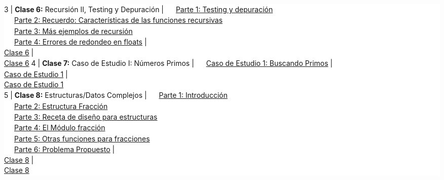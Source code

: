 3 | **Clase 6:** Recursión II, Testing y Depuración | <a href="#"><img src="https://f0.pngfuel.com/png/830/655/red-and-white-play-logo-png-clip-art.png" width="16px" height="16px"></a>  [Parte 1: Testing y depuración](https://www.youtube.com/watch?v=XBtysganHio&list=PLKUV14d0mKnW1a-2iGgQfZF_b4aE6gqdO&index=20&t=0s) <br> <a href="#"><img src="https://f0.pngfuel.com/png/830/655/red-and-white-play-logo-png-clip-art.png" width="16px" height="16px"></a>  [Parte 2: Recuerdo: Características de las funciones recursivas](https://www.youtube.com/watch?v=fUW5MpBWhsk&list=PLKUV14d0mKnW1a-2iGgQfZF_b4aE6gqdO&index=21&t=0s) <br> <a href="#"><img src="https://f0.pngfuel.com/png/830/655/red-and-white-play-logo-png-clip-art.png" width="16px" height="16px"></a>  [Parte 3: Más ejemplos de recursión](https://www.youtube.com/watch?v=GWWWXy_Z3LU&list=PLKUV14d0mKnW1a-2iGgQfZF_b4aE6gqdO&index=22&t=0s) <br> <a href="#"><img src="https://f0.pngfuel.com/png/830/655/red-and-white-play-logo-png-clip-art.png" width="16px" height="16px"></a>  [Parte 4: Errores de redondeo en floats](https://www.youtube.com/watch?v=sQKr4dLstkk&list=PLKUV14d0mKnW1a-2iGgQfZF_b4aE6gqdO&index=23&t=0s) | <a href="#"><img src="https://sitiobigdata.com/wp-content/uploads/2019/02/google-colab.jpeg" width="32px" height="16px"></a> <br> [Clase 6](https://github.com/bpoblete/CC1002/blob/master/Clases/Clase_06_Testing_Depuracion_y_mas_Recursion.ipynb) | <a href="#"><img src="https://www.hiddenjunglecusco.com/wp-content/uploads/2019/11/PDF-Logo.png" width="16px" height="16px"></a><br> [Clase 6](https://github.com/bpoblete/CC1002/blob/master/Clases/PDFs_clases_completas/Clase_06-Testing_Depuracion_y_mas_Recursion.pdf) 
4 | **Clase 7:** Caso de Estudio I: Números Primos | <a href="#"><img src="https://f0.pngfuel.com/png/830/655/red-and-white-play-logo-png-clip-art.png" width="16px" height="16px"></a>  [Caso de Estudio 1: Buscando Primos](https://www.youtube.com/watch?v=hSlo9rbCb6E&t=0s) |<a href="#"><img src="https://sitiobigdata.com/wp-content/uploads/2019/02/google-colab.jpeg" width="32px" height="16px"></a> <br> [Caso de Estudio 1](https://github.com/bpoblete/CC1002/blob/master/Clases/Clase_07_Caso_de_Estudio_Primos.ipynb) | <a href="#"><img src="https://www.hiddenjunglecusco.com/wp-content/uploads/2019/11/PDF-Logo.png" width="16px" height="16px"></a><br> [Caso de Estudio 1](https://github.com/bpoblete/CC1002/blob/master/Clases/PDFs_clases_completas/Clase_07_caso_de_estudios_Primos.pdf)  
5 | **Clase 8:** Estructuras/Datos Complejos | <a href="#"><img src="https://f0.pngfuel.com/png/830/655/red-and-white-play-logo-png-clip-art.png" width="16px" height="16px"></a>  [Parte 1: Introducción](https://www.youtube.com/watch?v=u-8K55bsRzI&list=PLKUV14d0mKnW1a-2iGgQfZF_b4aE6gqdO&index=24) <br> <a href="#"><img src="https://f0.pngfuel.com/png/830/655/red-and-white-play-logo-png-clip-art.png" width="16px" height="16px"></a>  [Parte 2: Estructura Fracción](https://www.youtube.com/watch?v=VBFxjqA5tYk&list=PLKUV14d0mKnW1a-2iGgQfZF_b4aE6gqdO&index=25) <br> <a href="#"><img src="https://f0.pngfuel.com/png/830/655/red-and-white-play-logo-png-clip-art.png" width="16px" height="16px"></a>  [Parte 3: Receta de diseño para estructuras](https://www.youtube.com/watch?v=aEZO1SPdEww&list=PLKUV14d0mKnW1a-2iGgQfZF_b4aE6gqdO&index=26) <br> <a href="#"><img src="https://f0.pngfuel.com/png/830/655/red-and-white-play-logo-png-clip-art.png" width="16px" height="16px"></a>  [Parte 4: El Módulo fracción](https://www.youtube.com/watch?v=o1SZcoSxQog&list=PLKUV14d0mKnW1a-2iGgQfZF_b4aE6gqdO&index=27) <br> <a href="#"><img src="https://f0.pngfuel.com/png/830/655/red-and-white-play-logo-png-clip-art.png" width="16px" height="16px"></a>  [Parte 5: Otras funciones para fracciones](https://www.youtube.com/watch?v=pYFyh-eNor8&list=PLKUV14d0mKnW1a-2iGgQfZF_b4aE6gqdO&index=28) <br> <a href="#"><img src="https://f0.pngfuel.com/png/830/655/red-and-white-play-logo-png-clip-art.png" width="16px" height="16px"></a>  [Parte 6: Problema Propuesto](https://www.youtube.com/watch?v=GeyppXwE2dg&list=PLKUV14d0mKnW1a-2iGgQfZF_b4aE6gqdO&index=29) | <a href="#"><img src="https://sitiobigdata.com/wp-content/uploads/2019/02/google-colab.jpeg" width="32px" height="16px"></a> <br> [Clase 8](https://github.com/bpoblete/CC1002/blob/master/Clases/Clase_08_Datos_Compuestos.ipynb) | <a href="#"><img src="https://www.hiddenjunglecusco.com/wp-content/uploads/2019/11/PDF-Logo.png" width="16px" height="16px"></a><br> [Clase 8](https://github.com/bpoblete/CC1002/blob/master/Clases/PDFs_clases_completas/Clase_08_Datos_Compuestos.pdf) 